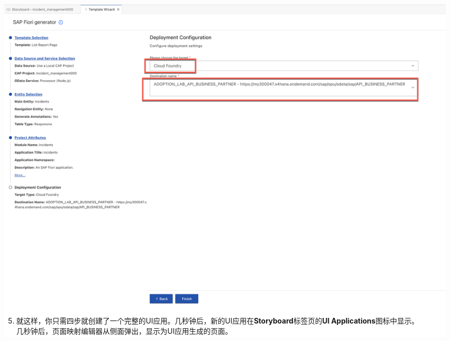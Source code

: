 ![](vx_images/465524666815605.png)


5. 就这样，你只需四步就创建了一个完整的UI应用。几秒钟后，新的UI应用在**Storyboard**标签页的**UI Applications**图标中显示。<br>
几秒钟后，页面映射编辑器从侧面弹出，显示为UI应用生成的页面。
